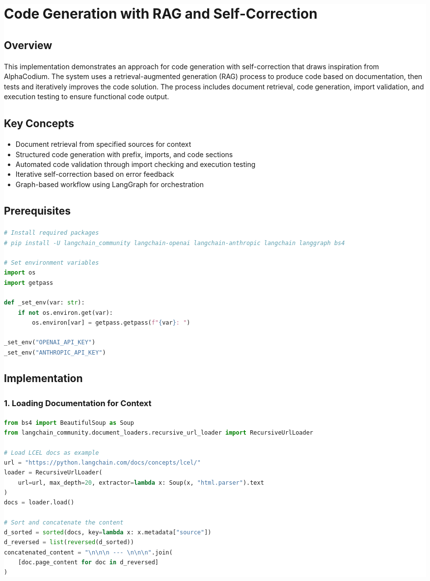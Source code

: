 # Code Generation with RAG and Self-Correction

## Overview
This implementation demonstrates an approach for code generation with self-correction that draws inspiration from AlphaCodium. The system uses a retrieval-augmented generation (RAG) process to produce code based on documentation, then tests and iteratively improves the code solution. The process includes document retrieval, code generation, import validation, and execution testing to ensure functional code output.

## Key Concepts
- Document retrieval from specified sources for context
- Structured code generation with prefix, imports, and code sections
- Automated code validation through import checking and execution testing
- Iterative self-correction based on error feedback
- Graph-based workflow using LangGraph for orchestration

## Prerequisites
```python
# Install required packages
# pip install -U langchain_community langchain-openai langchain-anthropic langchain langgraph bs4

# Set environment variables
import os
import getpass

def _set_env(var: str):
    if not os.environ.get(var):
        os.environ[var] = getpass.getpass(f"{var}: ")

_set_env("OPENAI_API_KEY")
_set_env("ANTHROPIC_API_KEY")
```

## Implementation

### 1. Loading Documentation for Context
```python
from bs4 import BeautifulSoup as Soup
from langchain_community.document_loaders.recursive_url_loader import RecursiveUrlLoader

# Load LCEL docs as example
url = "https://python.langchain.com/docs/concepts/lcel/"
loader = RecursiveUrlLoader(
    url=url, max_depth=20, extractor=lambda x: Soup(x, "html.parser").text
)
docs = loader.load()

# Sort and concatenate the content
d_sorted = sorted(docs, key=lambda x: x.metadata["source"])
d_reversed = list(reversed(d_sorted))
concatenated_content = "\n\n\n --- \n\n\n".join(
    [doc.page_content for doc in d_reversed]
)
```
